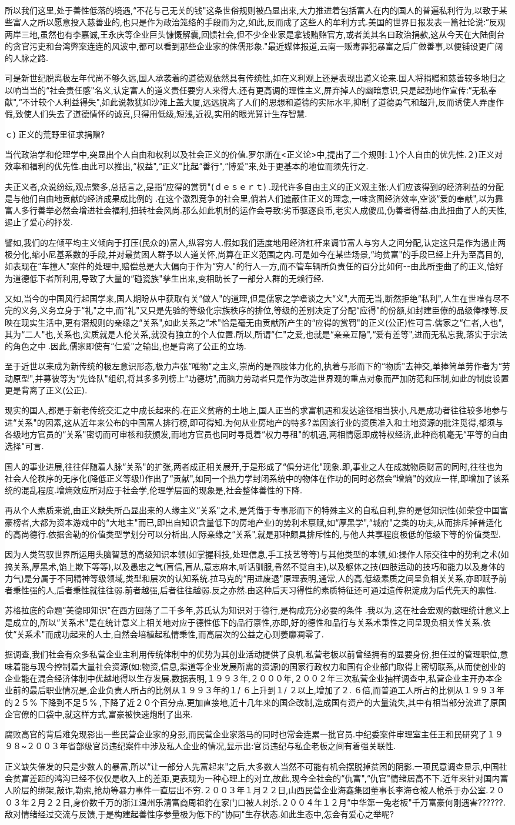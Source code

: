 所以我们这里,处于善性低落的境遇,“不花与己无关的钱"这条世俗规则被凸显出来,大力推进着包括富人在内的国人的普遍私利行为,以致于某些富人之所以愿意投入慈善业的,也只是作为政治笼络的手段而为之,如此,反而成了这些人的牟利方式.美国的世界日报发表一篇社论说:“反观两岸三地,虽然也有李嘉诚,王永庆等企业巨头慷慨解囊,回馈社会,但不少企业家是拿钱贿赂官方,或者美其名曰政治捐款,这从今天在大陆倒台的贪官污吏和台湾弊案连连的风波中,都可以看到那些企业家的侏儒形象."最近媒体报道,云南一贩毒罪犯暴富之后广做善事,以便铺设更广阔的人脉之路.

可是新世纪脱离极左年代尚不够久远,国人承袭着的道德观依然具有传统性,如在义利观上还是表现出道义论来.国人将捐赠和慈善较多地归之以响当当的“社会责任感"名义,认定富人的道义责任要穷人来得大.还有更高调的理性主义,屏弃掉人的幽暗意识,只是起劲地作宣传:“无私奉献",“不计较个人利益得失",如此说教犹如沙滩上盖大厦,远远脱离了人们的思想和道德的实际水平,抑制了道德勇气和超升,反而诱使人弄虚作假,致使人们失去了道德情怀的诚真,只得用低级,短浅,近视,实用的眼光算计生存智慧.

ｃ) 正义的荒野里征求捐赠?

当代政治学和伦理学中,突显出个人自由和权利以及社会正义的价值.罗尔斯在<正义论>中,提出了二个规则:１)个人自由的优先性.２)正义对效率和福利的优先性.由此可以推出,“权益",“正义"比起“善行",“博爱"来,处于更基本的地位而须先行之.

夫正义者,众说纷纭,观点繁多,总括言之,是指“应得的赏罚"(ｄｅｓｅｒｔ) .现代许多自由主义的正义观主张:人们应该得到的经济利益的分配是与他们自由地贡献的经济成果成比例的 .在这个激烈竞争的社会里,倘若人们遮蔽住正义的理念,一味贪图经济效率,空谈“爱的奉献",以为靠富人多行善举必然会增进社会福利,扭转社会风尚.那么如此机制的运作会导致:劣币驱逐良币,老实人成傻瓜,伪善者得益.由此扭曲了人的天性,遏止了爱心的抒发.

譬如,我们的左倾平均主义倾向于打压(民众的)富人,纵容穷人.假如我们适度地用经济杠杆来调节富人与穷人之间分配,认定这只是作为遏止两极分化,缩小尼基系数的手段,并对最贫困人群予以人道关怀,尚算在正义范围之内.可是如今在某些场景,“均贫富"的手段已经上升为至高目的,如表现在“车撞人"案件的处理中,赔偿总是大大偏向于作为“穷人"的行人一方,而不管车辆所负责任的百分比如何--由此所歪曲了的正义,恰好为道德低下者所利用,导致了大量的“碰瓷族"孳生出来,变相助长了一部分人群的无赖行经.

又如,当今的中国风行起国学来,国人期盼从中获取有关“做人"的道理,但是儒家之学嗜谈之大“义",大而无当,断然拒绝“私利",人生在世唯有尽不完的义务,义务立身于“礼"之中,而“礼"又只是先验的等级化宗族秩序的排位,等级的差别决定了分配“应得"的份额,如封建臣僚的品级俸禄等.反映在现实生活中,更有潜规则的亲缘之“关系",如此关系之“术"恰是毫无由贡献所产生的“应得的赏罚"的正义(公正)性可言.儒家之“仁者,人也",其为“二人"也,关系也,实质就是人伦关系,就没有独立的个人位置.所以,所谓“仁"之爱,也就是“亲亲互隐",“爱有差等",进而无私忘我,落实于宗法的角色之中 .因此,儒家即使有“仁爱"之输出,也是背离了公正的立场.

至于近世以来成为新传统的极左意识形态,极力声张“唯物"之主义,崇尚的是四肢体力化的,执着与形而下的“物质"去神交,单捧简单劳作者为“劳动原型",并募彼等为“先锋队"组织,将其多多列榜上“功德坊",而脑力劳动者只是作为改造世界观的重点对象而严加防范和压制,如此的制度设置更是背离了正义(公正).

现实的国人,都是于新老传统交汇之中成长起来的.在正义贫瘠的土地上,国人正当的求富机遇和发达途径相当狭小,凡是成功者往往较多地参与进“关系"的因素,这从近年来公布的中国富人排行榜,即可得知.为何从业房地产的特多?盖因该行业的资质准入和土地资源的批注觅得,都须与各级地方官员的“关系"密切而可审核和获颁发,而地方官员也同时寻觅着“权力寻租"的机遇,两相情愿即成特权经济,此种商机毫无“平等的自由选择"可言.

国人的事业进展,往往伴随着人脉“关系"的扩张,两者成正相关展开,于是形成了“俱分进化"现象.即,事业之人在成就物质财富的同时,往往也为社会人伦秩序的无序化(降低正义等级!)作出了“贡献",如同一个热力学封闭系统中的物体在作功的同时必然会“增熵"的效应一样,即增加了该系统的混乱程度.增熵效应所对应于社会学,伦理学层面的现象是,社会整体善性的下降.

再从个人素质来说,由正义缺失所凸显出来的人缘主义“关系"之术,是凭借于专事形而下的特殊主义的自私自利,靠的是低知识性(如荣登中国富豪榜者,大都为资本游戏中的“大地主"而已,即出自知识含量低下的房地产业)的势利术禀赋,如“厚黑学",“城府"之类的功夫,从而排斥掉普适化的高尚德行.依据舍勒的价值类型学划分可以分析出,人际亲缘之“关系",就是那种颇具排斥性的,与他人共享程度极低的低级下等的价值类型.

因为人类驾驭世界所运用头脑智慧的高级知识本领(如掌握科技,处理信息,手工技艺等等)与其他类型的本领,如:操作人际交往中的势利之术(如搞关系,厚黑术,馅上欺下等等),以及愚忠之气(盲信,盲从,意志麻木,听话驯服,昏然不觉自主),以及躯体之技(四肢运动的技巧和能力以及身体的力气)是分属于不同精神等级领域,类型和层次的认知系统.拉马克的“用进废退"原理表明,通常,人的高,低级素质之间呈负相关关系,亦即赋予前者秉性强的人,后者秉性就往往弱.前者越强,后者往往越弱.反之亦然.由这种后天习得性的素质特征还可通过遗传积淀成为后代先天的禀性.

苏格拉底的命题“美德即知识"在西方回荡了二千多年,苏氏认为知识对于德行,是构成充分必要的条件 .我以为,这在社会宏观的数理统计意义上是成立的,所以“关系术"是在统计意义上相关地对应于德性低下的品行禀性,亦即,好的德性和品行与关系术秉性之间呈现负相关性关系.依仗“关系术"而成功起来的人士,自然会培植起私情秉性,而高层次的公益之心则萎靡凋零了.

据调查,我们社会有众多私营企业主利用传统体制中的优势为其创业活动提供了良机.私营老板以前曾经拥有的显要身份,担任过的管理职位,意味着能与现今控制着大量社会资源(如:物资,信息,渠道等企业发展所需的资源)的国家行政权力和国有企业部门取得上密切联系,从而使创业的企业能在混合经济体制中优越地得以生存发展.数据表明,１９９３年,２０００年,２００２年三次私营企业抽样调查中,私营企业主开办本企业前的最后职业情况是,企业负责人所占的比例从１９９３年的１/ ６上升到１/ ２以上,增加了２. ６倍,而普通工人所占的比例从１９９３年的２５% 下降到不足５% ,下降了近２０个百分点.更加直接地,近十几年来的国企改制,造成国有资产的大量流失,其中有相当部分流进了原国企官僚的口袋中,就这样方式,富豪被快速炮制了出来.

腐败高官的背后难免现影出一些民营企业家的身影,而民营企业家落马的同时也常会连累一批官员.中纪委案件审理室主任王和民研究了１９９８~２００３年省部级官员违纪案件中涉及私人企业的情况,显示出:官员违纪与私企老板之间有着强关联性.

正义缺失催发的只是少数人的暴富,所以“让一部分人先富起来"之后,大多数人当然不可能有机会摆脱掉贫困的阴影.一项民意调查显示,中国社会贫富差距的鸿沟已经不仅仅是收入上的差距,更表现为一种心理上的对立,故此,现今全社会的“仇富",“仇官"情绪居高不下.近年来针对国内富人阶层的绑架,敲诈,勒索,抢劫等暴力事件一直层出不穷.２００３年１月２２日,山西民营企业海鑫集团董事长李海仓被人枪杀于办公室.２００３年２月２２日,身价数千万的浙江温州乐清富商周祖豹在家门口被人刺杀.２００４年１２月“中华第一兔老板"千万富豪何刚遇害??????. 敌对情绪经过交流与反馈,于是构建起善性序参量极为低下的“协同"生存状态.如此生态中,怎会有爱心之举呢?
